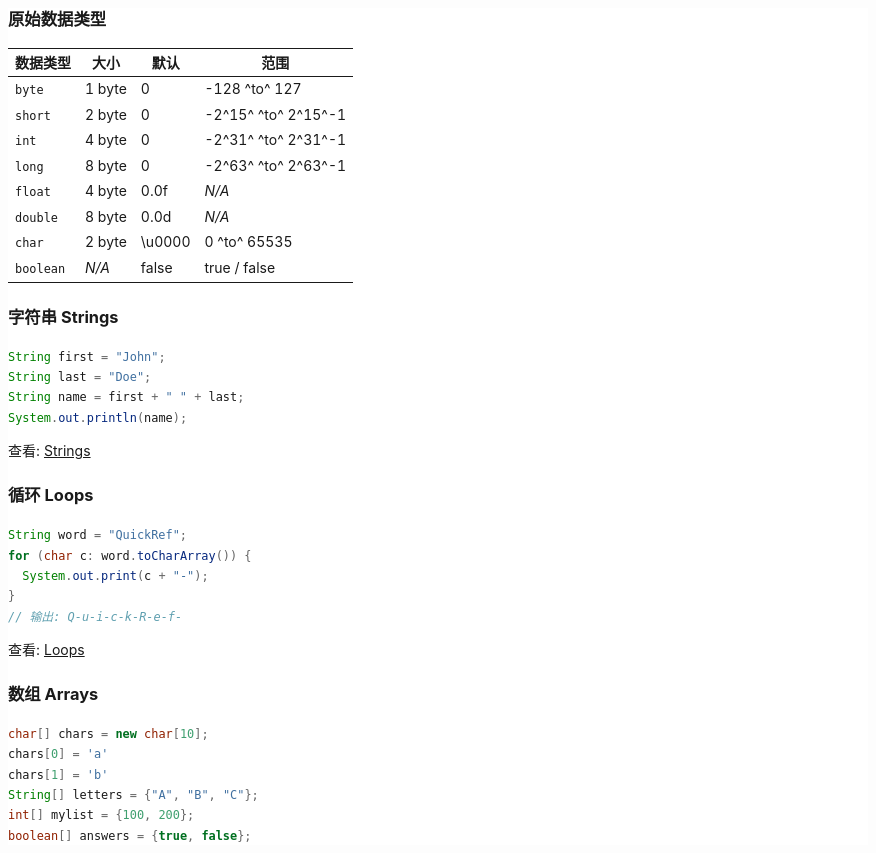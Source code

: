 ### 原始数据类型


| 数据类型 | 大小   | 默认 | 范围               |
|-----------|--------|---------|---------------------|
| `byte`    | 1 byte | 0       | -128 ^to^ 127       |
| `short`   | 2 byte | 0       | -2^15^ ^to^ 2^15^-1 |
| `int`     | 4 byte | 0       | -2^31^ ^to^ 2^31^-1 |
| `long`    | 8 byte | 0       | -2^63^ ^to^ 2^63^-1 |
| `float`   | 4 byte | 0.0f    | _N/A_               |
| `double`  | 8 byte | 0.0d    | _N/A_               |
| `char`    | 2 byte | \\u0000 | 0 ^to^ 65535        |
| `boolean` | _N/A_  | false   | true / false        |


### 字符串 Strings

```java
String first = "John";
String last = "Doe";
String name = first + " " + last;
System.out.println(name);
```

查看: [Strings](#java-字符串)

### 循环 Loops

```java
String word = "QuickRef";
for (char c: word.toCharArray()) {
  System.out.print(c + "-");
}
// 输出: Q-u-i-c-k-R-e-f-
```

查看: [Loops](#java-循环)

### 数组 Arrays

```java
char[] chars = new char[10];
chars[0] = 'a'
chars[1] = 'b'
String[] letters = {"A", "B", "C"};
int[] mylist = {100, 200};
boolean[] answers = {true, false};
```
